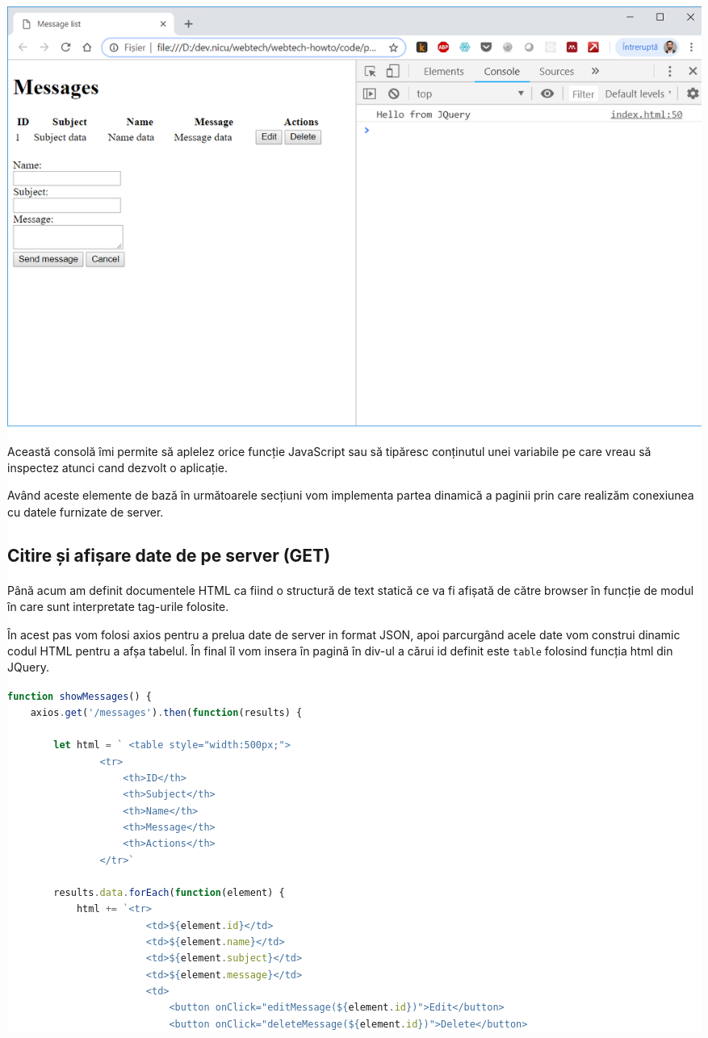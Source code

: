 ![javascript console](.gitbook/assets/01105-chrome-console.png)

Această consolă îmi permite să aplelez orice funcție JavaScript sau să tipăresc conținutul unei variabile pe care vreau să inspectez atunci cand dezvolt o aplicație.

Având aceste elemente de bază în următoarele secțiuni vom implementa partea dinamică a paginii prin care realizăm conexiunea cu datele furnizate de server.

## Citire și afișare date de pe server \(GET\)

Până acum am definit documentele HTML ca fiind o structură de text statică ce va fi afișată de către browser în funcție de modul în care sunt interpretate tag-urile folosite.

În acest pas vom folosi axios pentru a prelua date de server in format JSON, apoi parcurgând acele date vom construi dinamic codul HTML pentru a afșa tabelul. În final îl vom insera în pagină în div-ul a cărui id definit este `table` folosind funcția html din JQuery.

```javascript
function showMessages() {
    axios.get('/messages').then(function(results) {

        let html = ` <table style="width:500px;">
                <tr>
                    <th>ID</th>
                    <th>Subject</th>
                    <th>Name</th> 
                    <th>Message</th>
                    <th>Actions</th>
                </tr>`

        results.data.forEach(function(element) {
            html += `<tr>
                        <td>${element.id}</td>
                        <td>${element.name}</td>
                        <td>${element.subject}</td>
                        <td>${element.message}</td>
                        <td>
                            <button onClick="editMessage(${element.id})">Edit</button>
                            <button onClick="deleteMessage(${element.id})">Delete</button>
```